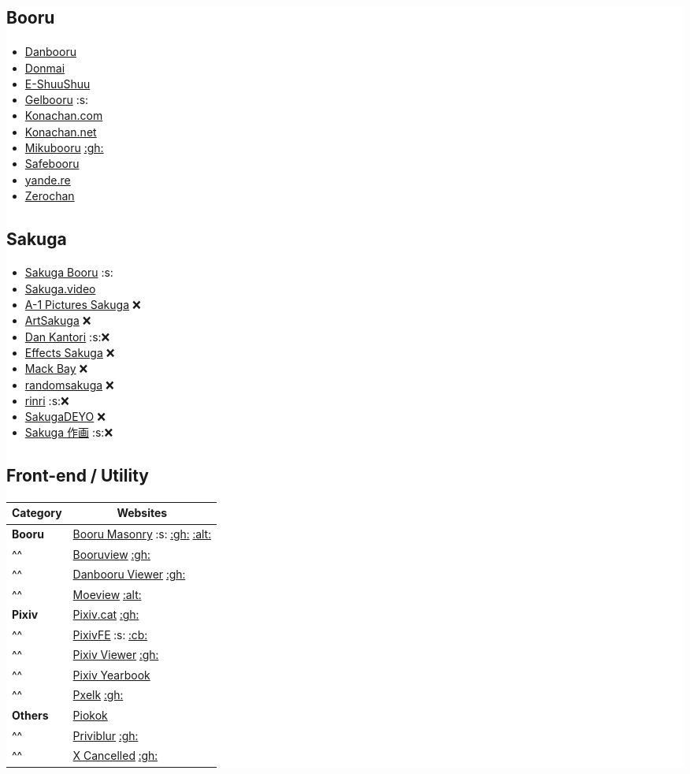 
## Booru
- [Danbooru](https://danbooru.donmai.us/)
- [Donmai](https://donmai.moe/) <Badge type="green" link="" text="SFW"/>
- [E-ShuuShuu](https://e-shuushuu.net/) <Badge type="green" link="" text="SFW"/>
- [Gelbooru](https://gelbooru.com/) :s:
- [Konachan.com](https://konachan.com/)
- [Konachan.net](https://konachan.net/) <Badge type="green" link="" text="SFW"/>
- [Mikubooru](https://booru.funmaker.moe/) [:gh:](https://github.com/funmaker/hybooru)
- [Safebooru](https://safebooru.org/) <Badge type="green" text="SFW" />
- [yande.re](https://yande.re/)
- [Zerochan](https://www.zerochan.net/) <Badge type="green" text="SFW" />

## Sakuga
- [Sakuga Booru](https://www.sakugabooru.com/) :s: <Badge type="green" text="SFW" />
- [Sakuga.video](https://sakuga.video/)
- [A-1 Pictures Sakuga](https://x.com/A1_sakuga) :x:
- [ArtSakuga](https://x.com/artsakuga) :x:
- [Dan Kantori](https://x.com/DanKantori) :s::x:
- [Effects Sakuga](https://x.com/EffectsSakuga) :x:
- [Mack Bay](https://x.com/SaberzzSeiba) :x:
- [randomsakuga](https://x.com/randomsakuga) :x:
- [rinri](https://x.com/guyayaHime) :s::x:
- [SakugaDEYO](https://x.com/SakugaDEYO) :x:
- [Sakuga 作画](https://x.com/sakugacontent) :s::x:

## Front-end / Utility

| Category  | Websites |
|-----------|----------|
| **Booru** | [Booru Masonry](https://booru.cocomi.eu.org/) :s: [:gh:](https://github.com/asadahimeka/booruwf-web) [:alt:](https://booru.vercel.app/) |
| ^^        | [Booruview](https://booruview.com/) [:gh:](https://github.com/Kangaroux/booruview) |
| ^^        | [Danbooru Viewer](https://danbooru.defaultkavy.com/) [:gh:](https://github.com/defaultkavy-dev/danbooru-viewer) |
| ^^        | [Moeview](https://moeview.app/) [:alt:](https://moeview.cocomi.eu.org/) |
| **Pixiv** | [Pixiv.cat](https://pixiv.cat/) [:gh:](https://github.com/pixiv-cat/pixivcat-backend) |
| ^^        | [PixivFE](https://pixiv.perennialte.ch/) :s: [:cb:](https://codeberg.org/VnPower/PixivFE) |
| ^^        | [Pixiv Viewer](https://pixiv.pictures/) [:gh:](https://github.com/asadahimeka/pixiv-viewer) |
| ^^        | [Pixiv Yearbook](https://pixiv.navirank.com/) |
| ^^        | [Pxelk](https://pxelk.pixiv.pics/) [:gh:](https://github.com/ShugetsuSoft/pixivel-front) |
| **Others** | [Piokok](https://www.piokok.com/) |
| ^^        | [Priviblur](https://pb.bloat.cat/) [:gh:](https://github.com/syeopite/priviblur) |
| ^^        | [X Cancelled](https://xcancel.com/) [:gh:](https://github.com/zedeus/nitter) |
